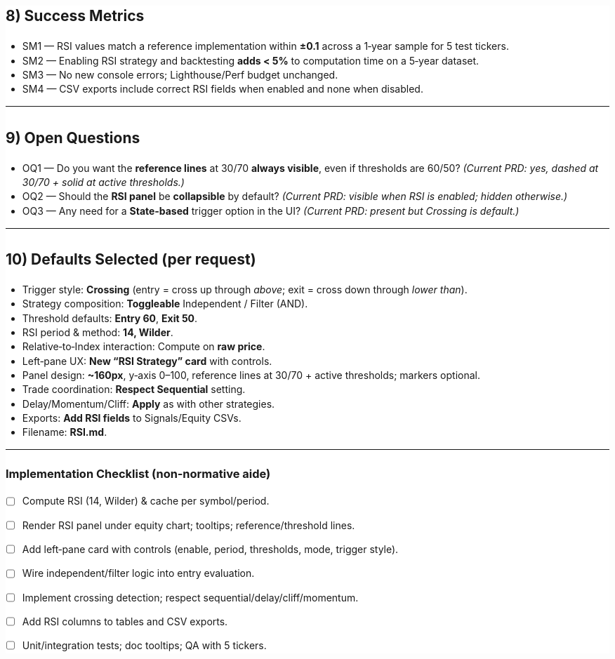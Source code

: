 
## 8) Success Metrics
- SM1 — RSI values match a reference implementation within **±0.1** across a 1‑year sample for 5 test tickers.  
- SM2 — Enabling RSI strategy and backtesting **adds < 5%** to computation time on a 5‑year dataset.  
- SM3 — No new console errors; Lighthouse/Perf budget unchanged.  
- SM4 — CSV exports include correct RSI fields when enabled and none when disabled.

---

## 9) Open Questions
- OQ1 — Do you want the **reference lines** at 30/70 **always visible**, even if thresholds are 60/50? *(Current PRD: yes, dashed at 30/70 + solid at active thresholds.)*  
- OQ2 — Should the **RSI panel** be **collapsible** by default? *(Current PRD: visible when RSI is enabled; hidden otherwise.)*  
- OQ3 — Any need for a **State‑based** trigger option in the UI? *(Current PRD: present but Crossing is default.)*

---

## 10) Defaults Selected (per request)
- Trigger style: **Crossing** (entry = cross up through *above*; exit = cross down through *lower than*).  
- Strategy composition: **Toggleable** Independent / Filter (AND).  
- Threshold defaults: **Entry 60**, **Exit 50**.  
- RSI period & method: **14, Wilder**.  
- Relative‑to‑Index interaction: Compute on **raw price**.  
- Left‑pane UX: **New “RSI Strategy” card** with controls.  
- Panel design: **~160px**, y‑axis 0–100, reference lines at 30/70 + active thresholds; markers optional.  
- Trade coordination: **Respect Sequential** setting.  
- Delay/Momentum/Cliff: **Apply** as with other strategies.  
- Exports: **Add RSI fields** to Signals/Equity CSVs.  
- Filename: **RSI.md**.

---

### Implementation Checklist (non‑normative aide)
- [ ] Compute RSI (14, Wilder) & cache per symbol/period.  
- [ ] Render RSI panel under equity chart; tooltips; reference/threshold lines.  
- [ ] Add left‑pane card with controls (enable, period, thresholds, mode, trigger style).  
- [ ] Wire independent/filter logic into entry evaluation.  
- [ ] Implement crossing detection; respect sequential/delay/cliff/momentum.  
- [ ] Add RSI columns to tables and CSV exports.  
- [ ] Unit/integration tests; doc tooltips; QA with 5 tickers.

